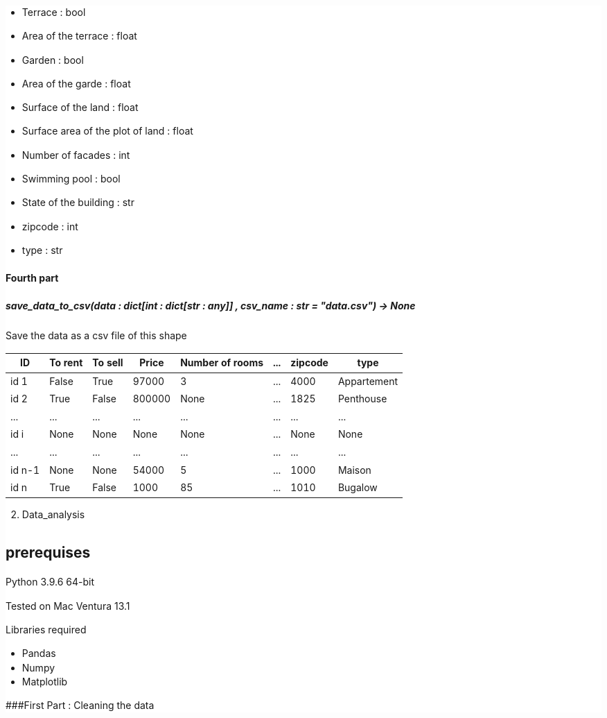 * Terrace : bool

* Area of the terrace : float

* Garden : bool

* Area of the garde : float

* Surface of the land : float

* Surface area of the plot of land : float

* Number of facades : int

* Swimming pool : bool

* State of the building : str

* zipcode : int

* type : str

#### Fourth part

##### save_data_to_csv(data : dict[int : dict[str : any]] , csv_name : str = "data.csv") -> None

Save the data as a csv file of this shape

| ID     | To rent | To sell | Price  | Number of rooms | ... | zipcode | type        |
| ------ | ------- | ------- | ------ | --------------- | --- | ------- | ----------- |
| id 1   | False   | True    | 97000  | 3               | ... | 4000    | Appartement |
| id 2   | True    | False   | 800000 | None            | ... | 1825    | Penthouse   |
| ...    | ...     | ...     | ...    | ...             | ... | ...     | ...         |
| id i   | None    | None    | None   | None            | ... | None    | None        |
| ...    | ...     | ...     | ...    | ...             | ... | ...     | ...         |
| id n-1 | None    | None    | 54000  | 5               | ... | 1000    | Maison      |
| id n   | True    | False   | 1000   | 85              | ... | 1010    | Bugalow     |

2. Data_analysis

## prerequises

Python 3.9.6 64-bit

Tested on Mac Ventura 13.1

Libraries required 

* Pandas
* Numpy
* Matplotlib

###First Part : Cleaning the data
